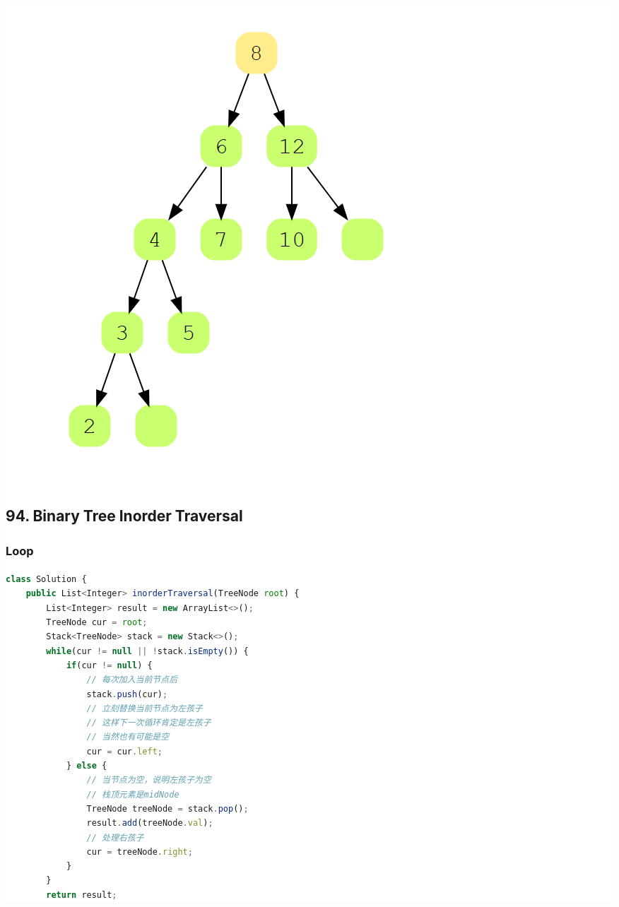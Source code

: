 ![Locale Dropdown](./img/avl_tree_2.png)


## 94. Binary Tree Inorder Traversal
### Loop
```js
class Solution {
    public List<Integer> inorderTraversal(TreeNode root) {
        List<Integer> result = new ArrayList<>();
        TreeNode cur = root;
        Stack<TreeNode> stack = new Stack<>();
        while(cur != null || !stack.isEmpty()) {
            if(cur != null) {
                // 每次加入当前节点后
                stack.push(cur);
                // 立刻替换当前节点为左孩子
                // 这样下一次循环肯定是左孩子
                // 当然也有可能是空
                cur = cur.left;
            } else { 
                // 当节点为空，说明左孩子为空
                // 栈顶元素是midNode
                TreeNode treeNode = stack.pop();
                result.add(treeNode.val);
                // 处理右孩子
                cur = treeNode.right;
            }
        }
        return result;
```